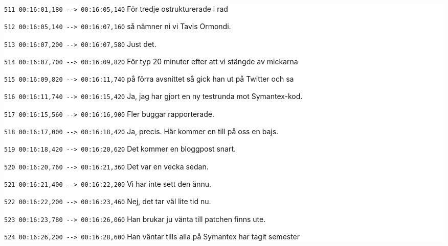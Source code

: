 
`511 00:16:01,180 --> 00:16:05,140`
För tredje ostrukturerade i rad



`512 00:16:05,140 --> 00:16:07,160`
så nämner ni vi Tavis Ormondi.



`513 00:16:07,200 --> 00:16:07,580`
Just det.



`514 00:16:07,700 --> 00:16:09,820`
För typ 20 minuter efter att vi stängde av mickarna



`515 00:16:09,820 --> 00:16:11,740`
på förra avsnittet så gick han ut på Twitter och sa



`516 00:16:11,740 --> 00:16:15,420`
Ja, jag har gjort en ny testrunda mot Symantex-kod.



`517 00:16:15,560 --> 00:16:16,900`
Fler buggar rapporterade.



`518 00:16:17,000 --> 00:16:18,420`
Ja, precis. Här kommer en till på oss en bajs.



`519 00:16:18,420 --> 00:16:20,620`
Det kommer en bloggpost snart.



`520 00:16:20,760 --> 00:16:21,360`
Det var en vecka sedan.



`521 00:16:21,400 --> 00:16:22,200`
Vi har inte sett den ännu.



`522 00:16:22,200 --> 00:16:23,460`
Nej, det tar väl lite tid nu.



`523 00:16:23,780 --> 00:16:26,060`
Han brukar ju vänta till patchen finns ute.



`524 00:16:26,200 --> 00:16:28,600`
Han väntar tills alla på Symantex har tagit semester


